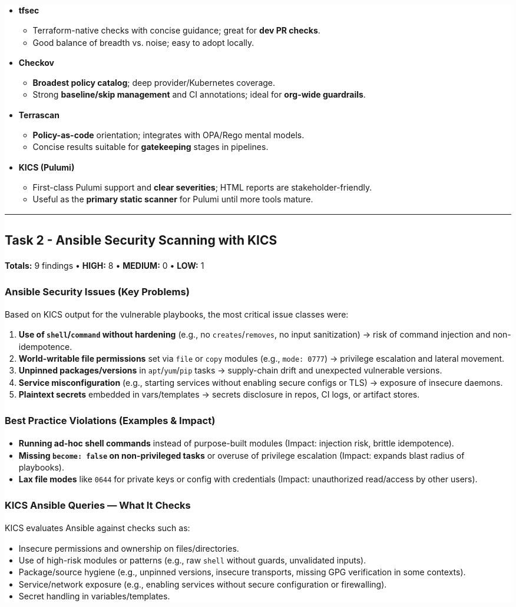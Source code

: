 * **tfsec**

  * Terraform-native checks with concise guidance; great for **dev PR checks**.
  * Good balance of breadth vs. noise; easy to adopt locally.
* **Checkov**

  * **Broadest policy catalog**; deep provider/Kubernetes coverage.
  * Strong **baseline/skip management** and CI annotations; ideal for **org-wide guardrails**.
* **Terrascan**

  * **Policy-as-code** orientation; integrates with OPA/Rego mental models.
  * Concise results suitable for **gatekeeping** stages in pipelines.
* **KICS (Pulumi)**

  * First-class Pulumi support and **clear severities**; HTML reports are stakeholder-friendly.
  * Useful as the **primary static scanner** for Pulumi until more tools mature.

---

## Task 2 - Ansible Security Scanning with KICS

**Totals:** 9 findings • **HIGH:** 8 • **MEDIUM:** 0 • **LOW:** 1

### Ansible Security Issues (Key Problems)

Based on KICS output for the vulnerable playbooks, the most critical issue classes were:

1. **Use of `shell`/`command` without hardening** (e.g., no `creates`/`removes`, no input sanitization) → risk of command injection and non-idempotence.
2. **World-writable file permissions** set via `file` or `copy` modules (e.g., `mode: 0777`) → privilege escalation and lateral movement.
3. **Unpinned packages/versions** in `apt`/`yum`/`pip` tasks → supply-chain drift and unexpected vulnerable versions.
4. **Service misconfiguration** (e.g., starting services without enabling secure configs or TLS) → exposure of insecure daemons.
5. **Plaintext secrets** embedded in vars/templates → secrets disclosure in repos, CI logs, or artifact stores.

### Best Practice Violations (Examples & Impact)

* **Running ad-hoc shell commands** instead of purpose-built modules (Impact: injection risk, brittle idempotence).
* **Missing `become: false` on non-privileged tasks** or overuse of privilege escalation (Impact: expands blast radius of playbooks).
* **Lax file modes** like `0644` for private keys or config with credentials (Impact: unauthorized read/access by other users).

### KICS Ansible Queries — What It Checks

KICS evaluates Ansible against checks such as:

* Insecure permissions and ownership on files/directories.
* Use of high-risk modules or patterns (e.g., raw `shell` without guards, unvalidated inputs).
* Package/source hygiene (e.g., unpinned versions, insecure transports, missing GPG verification in some contexts).
* Service/network exposure (e.g., enabling services without secure configuration or firewalling).
* Secret handling in variables/templates.
